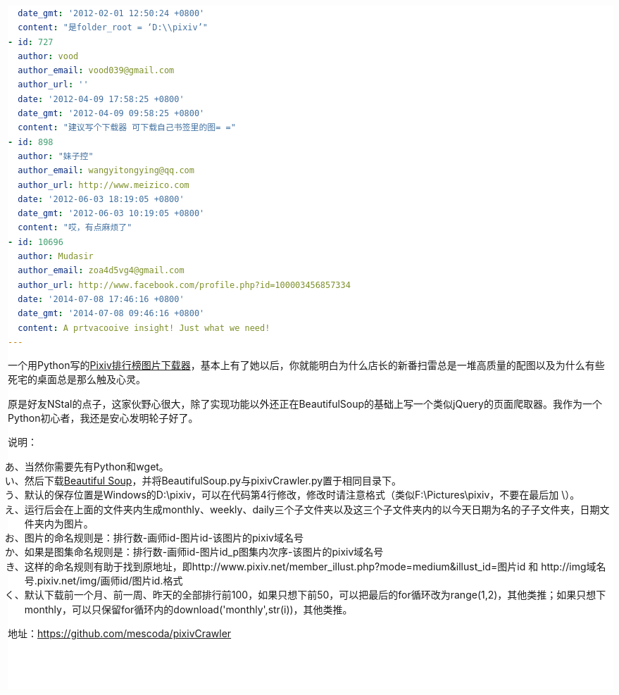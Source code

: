 ```yaml
  date_gmt: '2012-02-01 12:50:24 +0800'
  content: "是folder_root = ‘D:\\pixiv’"
- id: 727
  author: vood
  author_email: vood039@gmail.com
  author_url: ''
  date: '2012-04-09 17:58:25 +0800'
  date_gmt: '2012-04-09 09:58:25 +0800'
  content: "建议写个下载器 可下载自己书签里的图= ="
- id: 898
  author: "妹子控"
  author_email: wangyitongying@qq.com
  author_url: http://www.meizico.com
  date: '2012-06-03 18:19:05 +0800'
  date_gmt: '2012-06-03 10:19:05 +0800'
  content: "哎，有点麻烦了"
- id: 10696
  author: Mudasir
  author_email: zoa4d5vg4@gmail.com
  author_url: http://www.facebook.com/profile.php?id=100003456857334
  date: '2014-07-08 17:46:16 +0800'
  date_gmt: '2014-07-08 09:46:16 +0800'
  content: A prtvacooive insight! Just what we need!
---
```

<p>一个用Python写的<a href="https://github.com/mescoda/pixivCrawler">Pixiv排行榜图片下载器</a>，基本上有了她以后，你就能明白为什么店长的新番扫雷总是一堆高质量的配图以及为什么有些死宅的桌面总是那么触及心灵。</p>
<p>原是好友NStal的点子，这家伙野心很大，除了实现功能以外还正在BeautifulSoup的基础上写一个类似jQuery的页面爬取器。我作为一个Python初心者，我还是安心发明轮子好了。</p>
<p>说明：</p>
<ol style="list-style-type:hiragana">
<li>当然你需要先有Python和wget。</li>
<li>然后下载<a href="http://www.crummy.com/software/BeautifulSoup/#Download">Beautiful Soup</a>，并将BeautifulSoup.py与pixivCrawler.py置于相同目录下。</li>
<li>默认的保存位置是Windows的D:\pixiv，可以在代码第4行修改，修改时请注意格式（类似F:\Pictures\pixiv，不要在最后加 \）。</li>
<li>运行后会在上面的文件夹内生成monthly、weekly、daily三个子文件夹以及这三个子文件夹内的以今天日期为名的子子文件夹，日期文件夹内为图片。</li>
<li>图片的命名规则是：排行数-画师id-图片id-该图片的pixiv域名号</li>
<li>如果是图集命名规则是：排行数-画师id-图片id_p图集内次序-该图片的pixiv域名号</li>
<li>这样的命名规则有助于找到原地址，即http://www.pixiv.net/member_illust.php?mode=medium&illust_id=图片id 和 http://img域名号.pixiv.net/img/画师id/图片id.格式</li>
<li>默认下载前一个月、前一周、昨天的全部排行前100，如果只想下前50，可以把最后的for循环改为range(1,2)，其他类推；如果只想下monthly，可以只保留for循环内的download('monthly',str(i))，其他类推。</li>
</ol>
<p>地址：<a href="https://github.com/mescoda/pixivCrawler">https://github.com/mescoda/pixivCrawler</a></p>
<p><a id="more"></a><a id="more-444"></a></p>
<p><a href="http://www.pixiv.net/member_illust.php?mode=medium&illust_id=22696418" title=""><img src="http://img01.pixiv.net/img/driftwood/22696418_p0.jpg" width="400" height="" alt=""></a></p>
<p><a href="http://www.pixiv.net/member_illust.php?mode=medium&illust_id=23253398" title=""><img src="http://img19.pixiv.net/img/shishio5431/23253398.jpg" width="500" height="" alt=""></a></p>
